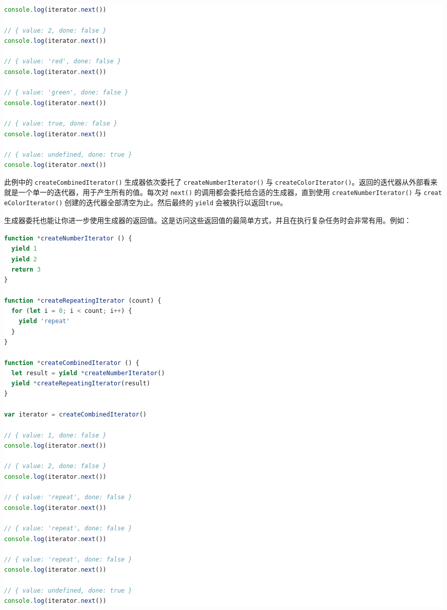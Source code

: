 ```js
console.log(iterator.next())        

// { value: 2, done: false }
console.log(iterator.next())      

// { value: 'red', done: false }
console.log(iterator.next())        

// { value: 'green', done: false }
console.log(iterator.next())        

// { value: true, done: false }
console.log(iterator.next())        

// { value: undefined, done: true }
console.log(iterator.next())        
```

此例中的 `createCombinedIterator()` 生成器依次委托了 `createNumberIterator()` 与 `createColorIterator()`。返回的迭代器从外部看来就是一个单一的迭代器，用于产生所有的值。每次对 `next()` 的调用都会委托给合适的生成器，直到使用 `createNumberIterator()` 与 `createColorIterator()` 创建的迭代器全部清空为止。然后最终的 `yield` 会被执行以返回`true`。

生成器委托也能让你进一步使用生成器的返回值。这是访问这些返回值的最简单方式，并且在执行复杂任务时会非常有用。例如：

```js
function *createNumberIterator () {
  yield 1
  yield 2
  return 3
}

function *createRepeatingIterator (count) {
  for (let i = 0; i < count; i++) {
    yield 'repeat'
  }
}

function *createCombinedIterator () {
  let result = yield *createNumberIterator()
  yield *createRepeatingIterator(result)
}

var iterator = createCombinedIterator()

// { value: 1, done: false }
console.log(iterator.next())     

// { value: 2, done: false }
console.log(iterator.next())        

// { value: 'repeat', done: false }
console.log(iterator.next())        

// { value: 'repeat', done: false }
console.log(iterator.next())        

// { value: 'repeat', done: false }
console.log(iterator.next())        

// { value: undefined, done: true }
console.log(iterator.next())        
```

